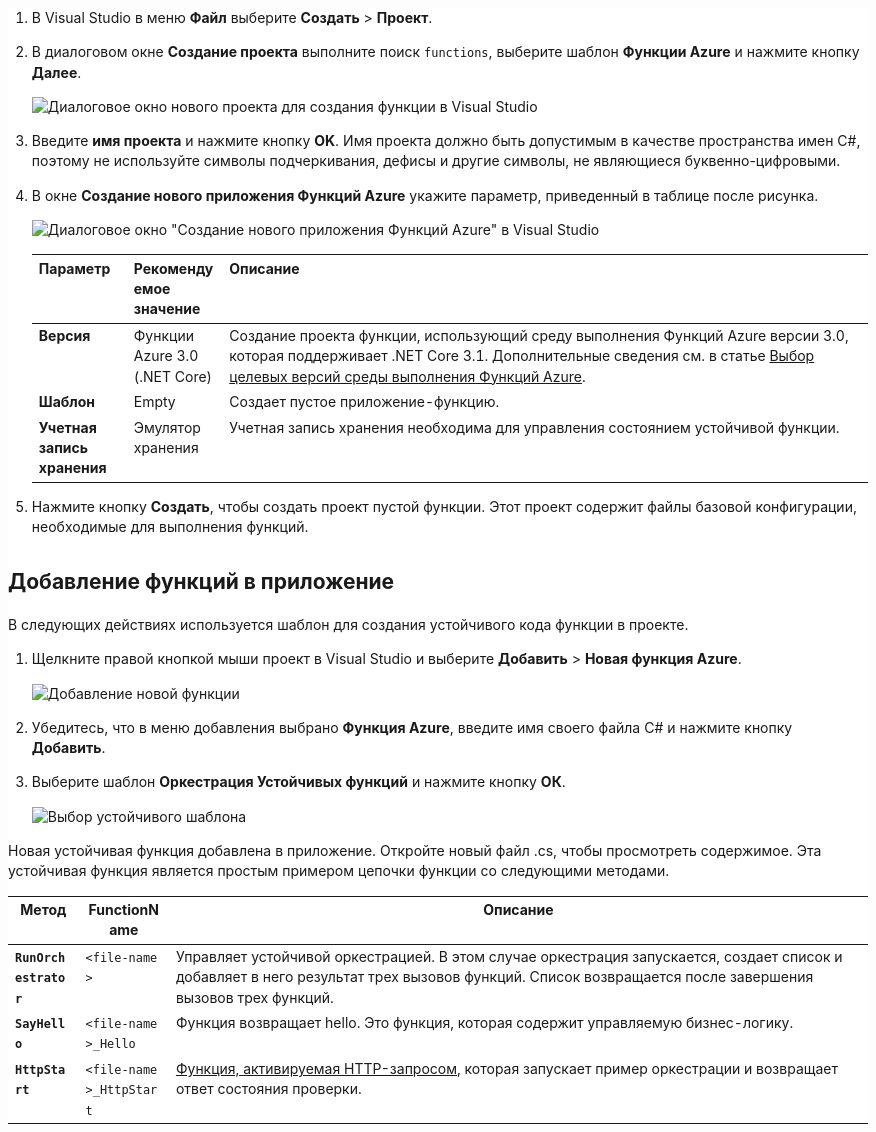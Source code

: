 1. В Visual Studio в меню **Файл** выберите **Создать** > **Проект**.

1. В диалоговом окне **Создание проекта** выполните поиск `functions`, выберите шаблон **Функции Azure** и нажмите кнопку **Далее**. 

    ![Диалоговое окно нового проекта для создания функции в Visual Studio](./media/durable-functions-create-first-csharp/functions-vs-new-project.png)

1. Введите **имя проекта** и нажмите кнопку **OK**. Имя проекта должно быть допустимым в качестве пространства имен C#, поэтому не используйте символы подчеркивания, дефисы и другие символы, не являющиеся буквенно-цифровыми.

1. В окне **Создание нового приложения Функций Azure** укажите параметр, приведенный в таблице после рисунка.

    ![Диалоговое окно "Создание нового приложения Функций Azure" в Visual Studio](./media/durable-functions-create-first-csharp/functions-vs-new-function.png)

    | Параметр      | Рекомендуемое значение  | Описание                      |
    | ------------ |  ------- |----------------------------------------- |
    | **Версия** | Функции Azure 3.0 <br />(.NET Core) | Создание проекта функции, использующий среду выполнения Функций Azure версии 3.0, которая поддерживает .NET Core 3.1. Дополнительные сведения см. в статье [Выбор целевых версий среды выполнения Функций Azure](../functions-versions.md).   |
    | **Шаблон** | Empty | Создает пустое приложение-функцию. |
    | **Учетная запись хранения**  | Эмулятор хранения | Учетная запись хранения необходима для управления состоянием устойчивой функции. |

4. Нажмите кнопку **Создать**, чтобы создать проект пустой функции. Этот проект содержит файлы базовой конфигурации, необходимые для выполнения функций.

## <a name="add-functions-to-the-app"></a>Добавление функций в приложение

В следующих действиях используется шаблон для создания устойчивого кода функции в проекте.

1. Щелкните правой кнопкой мыши проект в Visual Studio и выберите **Добавить** > **Новая функция Azure**.

    ![Добавление новой функции](./media/durable-functions-create-first-csharp/functions-vs-add-function.png)

1. Убедитесь, что в меню добавления выбрано **Функция Azure**, введите имя своего файла C# и нажмите кнопку **Добавить**.

1. Выберите шаблон **Оркестрация Устойчивых функций** и нажмите кнопку **ОК**.

    ![Выбор устойчивого шаблона](./media/durable-functions-create-first-csharp/functions-vs-select-template.png)

Новая устойчивая функция добавлена в приложение.  Откройте новый файл .cs, чтобы просмотреть содержимое. Эта устойчивая функция является простым примером цепочки функции со следующими методами.  

| Метод | FunctionName | Описание |
| -----  | ------------ | ----------- |
| **`RunOrchestrator`** | `<file-name>` | Управляет устойчивой оркестрацией. В этом случае оркестрация запускается, создает список и добавляет в него результат трех вызовов функций.  Список возвращается после завершения вызовов трех функций. |
| **`SayHello`** | `<file-name>_Hello` | Функция возвращает hello. Это функция, которая содержит управляемую бизнес-логику. |
| **`HttpStart`** | `<file-name>_HttpStart` | [Функция, активируемая HTTP-запросом](../functions-bindings-http-webhook.md), которая запускает пример оркестрации и возвращает ответ состояния проверки. |
